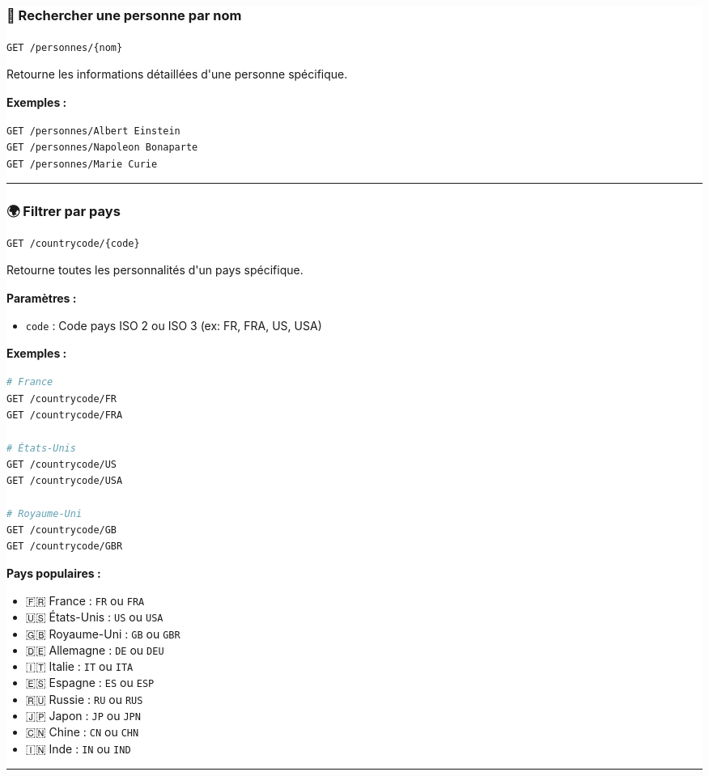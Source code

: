 
### 👤 Rechercher une personne par nom

```
GET /personnes/{nom}
```

Retourne les informations détaillées d'une personne spécifique.

**Exemples :**
```bash
GET /personnes/Albert Einstein
GET /personnes/Napoleon Bonaparte
GET /personnes/Marie Curie
```

---

### 🌍 Filtrer par pays

```
GET /countrycode/{code}
```

Retourne toutes les personnalités d'un pays spécifique.

**Paramètres :**
- `code` : Code pays ISO 2 ou ISO 3 (ex: FR, FRA, US, USA)

**Exemples :**
```bash
# France
GET /countrycode/FR
GET /countrycode/FRA

# États-Unis
GET /countrycode/US
GET /countrycode/USA

# Royaume-Uni
GET /countrycode/GB
GET /countrycode/GBR
```

**Pays populaires :**
- 🇫🇷 France : `FR` ou `FRA`
- 🇺🇸 États-Unis : `US` ou `USA`
- 🇬🇧 Royaume-Uni : `GB` ou `GBR`
- 🇩🇪 Allemagne : `DE` ou `DEU`
- 🇮🇹 Italie : `IT` ou `ITA`
- 🇪🇸 Espagne : `ES` ou `ESP`
- 🇷🇺 Russie : `RU` ou `RUS`
- 🇯🇵 Japon : `JP` ou `JPN`
- 🇨🇳 Chine : `CN` ou `CHN`
- 🇮🇳 Inde : `IN` ou `IND`

---